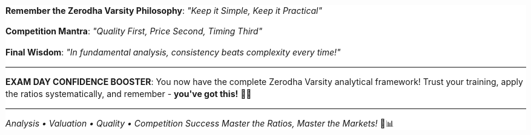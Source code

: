 
**Remember the Zerodha Varsity Philosophy**: *"Keep it Simple, Keep it Practical"*

**Competition Mantra**: *"Quality First, Price Second, Timing Third"*

**Final Wisdom**: *"In fundamental analysis, consistency beats complexity every time!"*

---

**EXAM DAY CONFIDENCE BOOSTER**: You now have the complete Zerodha Varsity analytical framework! Trust your training, apply the ratios systematically, and remember - **you've got this!** 💪✨

---

*Analysis • Valuation • Quality • Competition Success*
*Master the Ratios, Master the Markets!* 🚀📊 